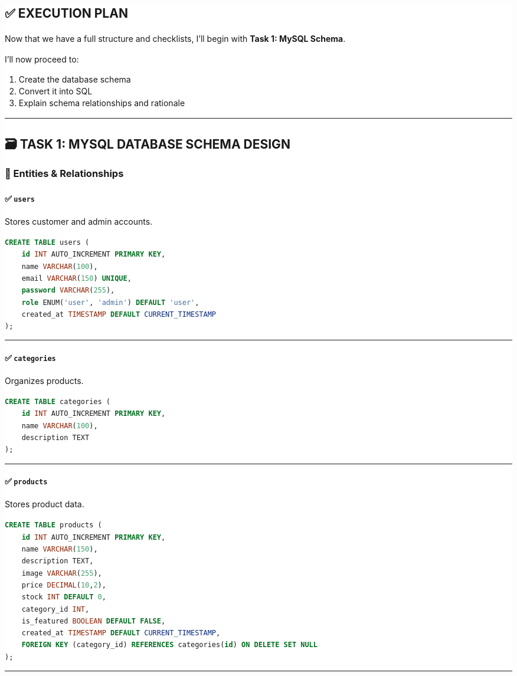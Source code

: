 
## ✅ EXECUTION PLAN

Now that we have a full structure and checklists, I’ll begin with **Task 1: MySQL Schema**.

I’ll now proceed to:

1. Create the database schema
2. Convert it into SQL
3. Explain schema relationships and rationale

</think>

---

## 🗃️ TASK 1: MYSQL DATABASE SCHEMA DESIGN

### 📌 Entities & Relationships

#### ✅ `users`
Stores customer and admin accounts.
```sql
CREATE TABLE users (
    id INT AUTO_INCREMENT PRIMARY KEY,
    name VARCHAR(100),
    email VARCHAR(150) UNIQUE,
    password VARCHAR(255),
    role ENUM('user', 'admin') DEFAULT 'user',
    created_at TIMESTAMP DEFAULT CURRENT_TIMESTAMP
);
```

---

#### ✅ `categories`
Organizes products.
```sql
CREATE TABLE categories (
    id INT AUTO_INCREMENT PRIMARY KEY,
    name VARCHAR(100),
    description TEXT
);
```

---

#### ✅ `products`
Stores product data.
```sql
CREATE TABLE products (
    id INT AUTO_INCREMENT PRIMARY KEY,
    name VARCHAR(150),
    description TEXT,
    image VARCHAR(255),
    price DECIMAL(10,2),
    stock INT DEFAULT 0,
    category_id INT,
    is_featured BOOLEAN DEFAULT FALSE,
    created_at TIMESTAMP DEFAULT CURRENT_TIMESTAMP,
    FOREIGN KEY (category_id) REFERENCES categories(id) ON DELETE SET NULL
);
```

---